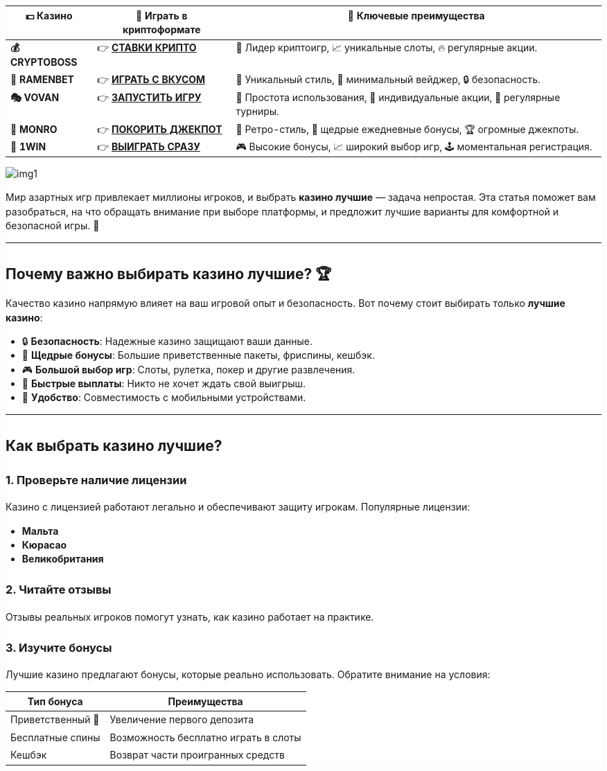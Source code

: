 | 💵 **Казино**         | 🔗 **Играть в криптоформате**                | 🌟 **Ключевые преимущества**                                                                                                 |
|-----------------------|----------------------------------------------|-----------------------------------------------------------------------------------------------------------------------------|
| **💰 CRYPTOBOSS**     | 👉 [**СТАВКИ КРИПТО**](https://cryptobossc.online/d847bcfa9) | 💸 Лидер криптоигр, 📈 уникальные слоты, 🔥 регулярные акции.                                                                |
| **🍜 RAMENBET**       | 👉 [**ИГРАТЬ С ВКУСОМ**](https://get.saltyram.com/ru/registration?apkpop=0&partner=p24970p3296034p5526) | 🎯 Уникальный стиль, 🎁 минимальный вейджер, 🔒 безопасность.                                                                |
| **🎭 VOVAN**          | 👉 [**ЗАПУСТИТЬ ИГРУ**](https://vovan.site/d098ab058)        | 🎰 Простота использования, 🎁 индивидуальные акции, 🤑 регулярные турниры.                                                  |
| **🕺 MONRO**          | 👉 [**ПОКОРИТЬ ДЖЕКПОТ**](https://mnr-ircp01.com/c3ce72a2c)     | 🌟 Ретро-стиль, 🎁 щедрые ежедневные бонусы, 🏆 огромные джекпоты.                                                           |
| **🌟 1WIN**           | 👉 [**ВЫИГРАТЬ СРАЗУ**](https://brandplay.link/6F5VqbyZ)      | 🎮 Высокие бонусы, 📈 широкий выбор игр, 🕹️ моментальная регистрация.                                                      |

![img1](https://github.com/user-attachments/assets/34e252ae-f5db-4195-a104-ef4131ca69c4)

Мир азартных игр привлекает миллионы игроков, и выбрать **казино лучшие** — задача непростая. Эта статья поможет вам разобраться, на что обращать внимание при выборе платформы, и предложит лучшие варианты для комфортной и безопасной игры. 🎰

---

## Почему важно выбирать казино лучшие? 🏆

Качество казино напрямую влияет на ваш игровой опыт и безопасность. Вот почему стоит выбирать только **лучшие казино**:

- 🔒 **Безопасность**: Надежные казино защищают ваши данные.
- 🎁 **Щедрые бонусы**: Большие приветственные пакеты, фриспины, кешбэк.
- 🎮 **Большой выбор игр**: Слоты, рулетка, покер и другие развлечения.
- 💸 **Быстрые выплаты**: Никто не хочет ждать свой выигрыш.
- 📱 **Удобство**: Совместимость с мобильными устройствами.

---

## Как выбрать казино лучшие?

### 1. Проверьте наличие лицензии
Казино с лицензией работают легально и обеспечивают защиту игрокам. Популярные лицензии:
- **Мальта**
- **Кюрасао**
- **Великобритания**

### 2. Читайте отзывы
Отзывы реальных игроков помогут узнать, как казино работает на практике.

### 3. Изучите бонусы
Лучшие казино предлагают бонусы, которые реально использовать. Обратите внимание на условия:

| Тип бонуса         | Преимущества                          |
|--------------------|---------------------------------------|
| Приветственный 🎁 | Увеличение первого депозита           |
| Бесплатные спины   | Возможность бесплатно играть в слоты |
| Кешбэк             | Возврат части проигранных средств    |
